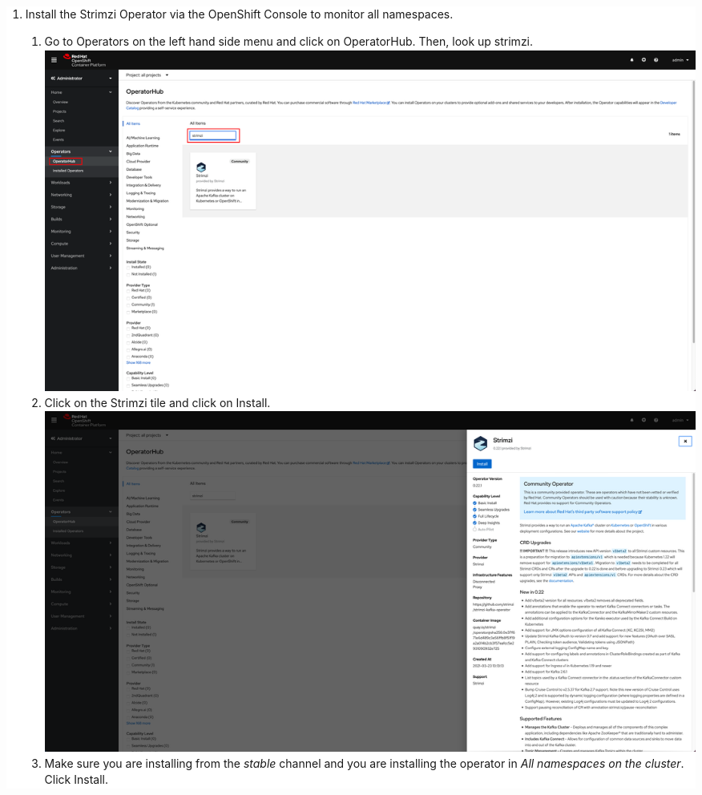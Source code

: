 1. Install the Strimzi Operator via the OpenShift Console to monitor all namespaces.

   1. Go to Operators on the left hand side menu and click on OperatorHub. Then, look up strimzi.
    ![2](/assets/2021-04-27-kafka-security-fundamentals-1/2.png)
   1. Click on the Strimzi tile and click on Install.
    ![3](/assets/2021-04-27-kafka-security-fundamentals-1/3.png)
   1. Make sure you are installing from the _stable_ channel and you are installing the operator in _All namespaces on the cluster_. Click Install.